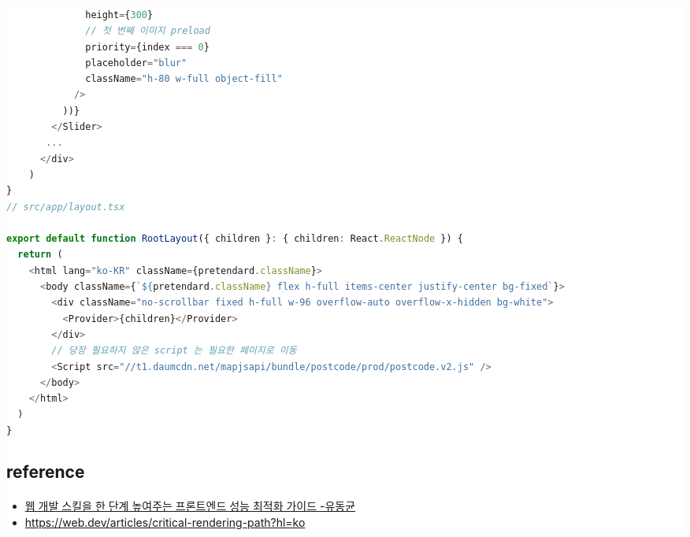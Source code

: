 ```typescript
              height={300}
              // 첫 번째 이미지 preload
              priority={index === 0}
              placeholder="blur"
              className="h-80 w-full object-fill"
            />
          ))}
        </Slider>
       ...
      </div>
    )
}
// src/app/layout.tsx

export default function RootLayout({ children }: { children: React.ReactNode }) {
  return (
    <html lang="ko-KR" className={pretendard.className}>
      <body className={`${pretendard.className} flex h-full items-center justify-center bg-fixed`}>
        <div className="no-scrollbar fixed h-full w-96 overflow-auto overflow-x-hidden bg-white">
          <Provider>{children}</Provider>
        </div>
        // 당장 필요하지 않은 script 는 필요한 페이지로 이동
        <Script src="//t1.daumcdn.net/mapjsapi/bundle/postcode/prod/postcode.v2.js" />
      </body>
    </html>
  )
}
```

## reference
- [웹 개발 스킬을 한 단계 높여주는 프론트엔드 성능 최적화 가이드 -유동균](https://www.yes24.com/Product/Goods/115209526)
- https://web.dev/articles/critical-rendering-path?hl=ko